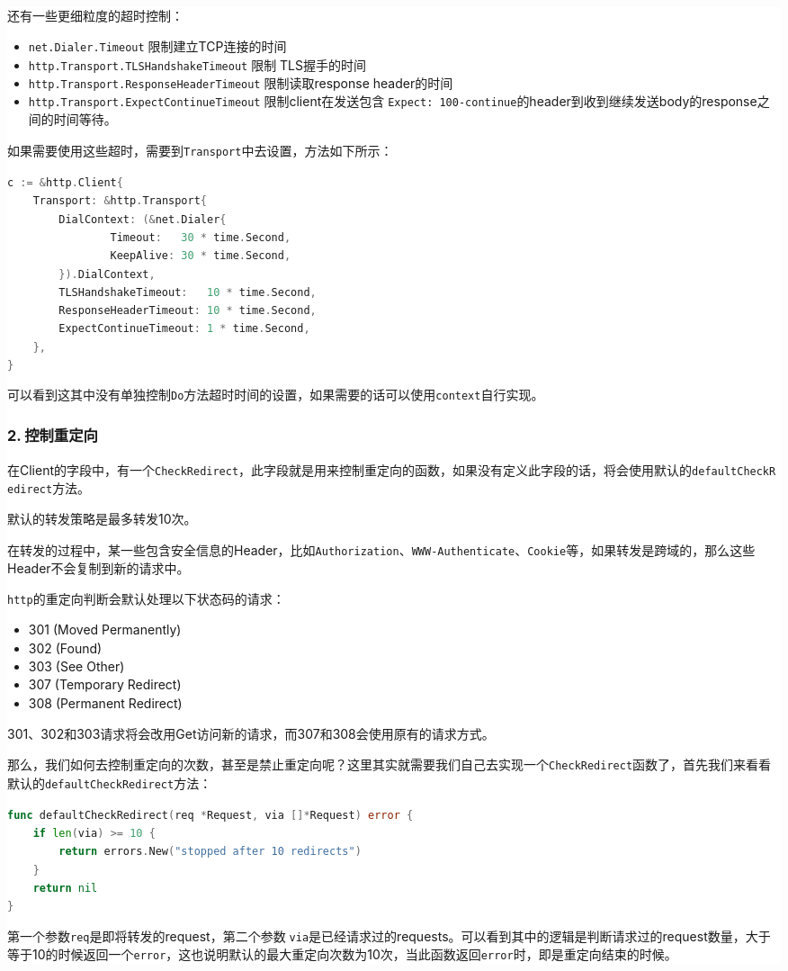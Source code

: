 还有一些更细粒度的超时控制：

- `net.Dialer.Timeout` 限制建立TCP连接的时间
- `http.Transport.TLSHandshakeTimeout` 限制 TLS握手的时间
- `http.Transport.ResponseHeaderTimeout` 限制读取response header的时间
- `http.Transport.ExpectContinueTimeout` 限制client在发送包含 `Expect: 100-continue`的header到收到继续发送body的response之间的时间等待。

如果需要使用这些超时，需要到`Transport`中去设置，方法如下所示：

```go
c := &http.Client{  
    Transport: &http.Transport{
        DialContext: (&net.Dialer{
                Timeout:   30 * time.Second,
                KeepAlive: 30 * time.Second,
        }).DialContext,
        TLSHandshakeTimeout:   10 * time.Second,
        ResponseHeaderTimeout: 10 * time.Second,
        ExpectContinueTimeout: 1 * time.Second,
    },
}
```

可以看到这其中没有单独控制`Do`方法超时时间的设置，如果需要的话可以使用`context`自行实现。

### 2. 控制重定向

在Client的字段中，有一个`CheckRedirect`，此字段就是用来控制重定向的函数，如果没有定义此字段的话，将会使用默认的`defaultCheckRedirect`方法。

默认的转发策略是最多转发10次。

在转发的过程中，某一些包含安全信息的Header，比如`Authorization`、`WWW-Authenticate`、`Cookie`等，如果转发是跨域的，那么这些Header不会复制到新的请求中。

`http`的重定向判断会默认处理以下状态码的请求：

- 301 (Moved Permanently)
- 302 (Found)
- 303 (See Other)
- 307 (Temporary Redirect)
- 308 (Permanent Redirect)

301、302和303请求将会改用Get访问新的请求，而307和308会使用原有的请求方式。

那么，我们如何去控制重定向的次数，甚至是禁止重定向呢？这里其实就需要我们自己去实现一个`CheckRedirect`函数了，首先我们来看看默认的`defaultCheckRedirect`方法：

```go
func defaultCheckRedirect(req *Request, via []*Request) error {
	if len(via) >= 10 {
		return errors.New("stopped after 10 redirects")
	}
	return nil
}
```

第一个参数`req`是即将转发的request，第二个参数 `via`是已经请求过的requests。可以看到其中的逻辑是判断请求过的request数量，大于等于10的时候返回一个`error`，这也说明默认的最大重定向次数为10次，当此函数返回`error`时，即是重定向结束的时候。
